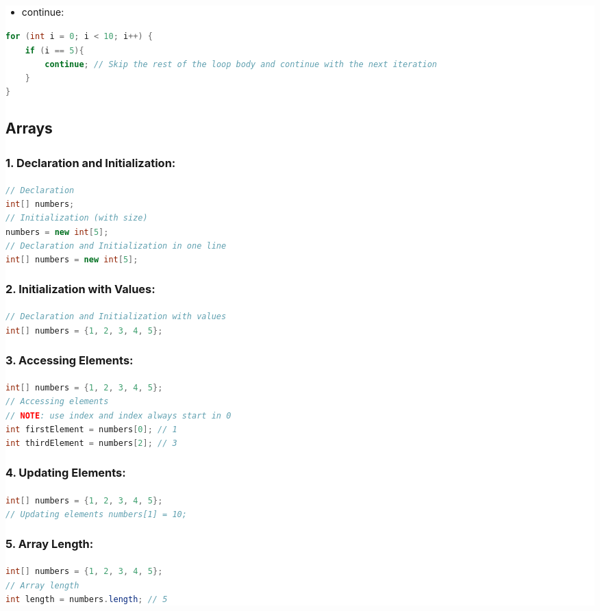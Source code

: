- continue:

```java
for (int i = 0; i < 10; i++) {
	if (i == 5){
		continue; // Skip the rest of the loop body and continue with the next iteration
	}
}
```

## Arrays

### 1. Declaration and Initialization:

```java
// Declaration
int[] numbers;
// Initialization (with size)
numbers = new int[5];
// Declaration and Initialization in one line
int[] numbers = new int[5];
```

### 2. Initialization with Values:

```java
// Declaration and Initialization with values
int[] numbers = {1, 2, 3, 4, 5};
```

### 3. **Accessing Elements:**

```java
int[] numbers = {1, 2, 3, 4, 5};
// Accessing elements
// NOTE: use index and index always start in 0
int firstElement = numbers[0]; // 1
int thirdElement = numbers[2]; // 3
```

### 4. Updating Elements:

```java
int[] numbers = {1, 2, 3, 4, 5};
// Updating elements numbers[1] = 10;
```

### 5. Array Length:

```java
int[] numbers = {1, 2, 3, 4, 5};
// Array length
int length = numbers.length; // 5
```
